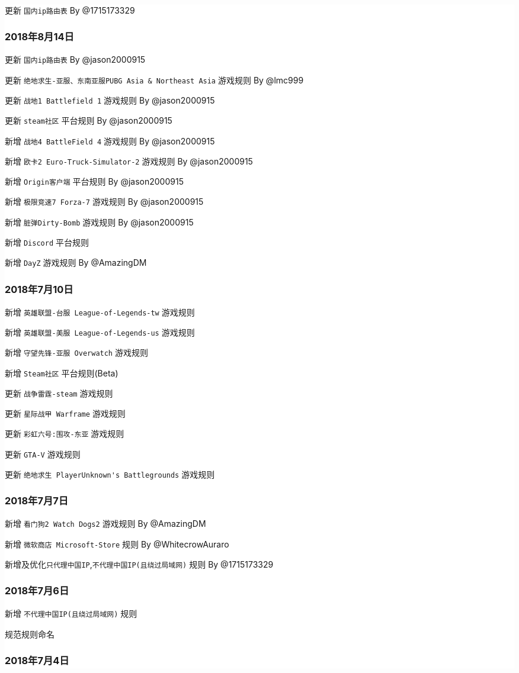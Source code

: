 更新 `国内ip路由表` By @1715173329

### 2018年8月14日  

更新 `国内ip路由表` By @jason2000915

更新 `绝地求生-亚服、东南亚服PUBG Asia & Northeast Asia` 游戏规则 By @lmc999

更新 `战地1 Battlefield 1` 游戏规则 By @jason2000915

更新 `steam社区` 平台规则 By @jason2000915

新增 `战地4 BattleField 4` 游戏规则 By @jason2000915

新增 `欧卡2 Euro-Truck-Simulator-2` 游戏规则 By @jason2000915

新增 `Origin客户端` 平台规则 By @jason2000915

新增 `极限竞速7 Forza-7` 游戏规则 By @jason2000915

新增 `脏弹Dirty-Bomb` 游戏规则 By @jason2000915

新增 `Discord` 平台规则  

新增 `DayZ` 游戏规则 By @AmazingDM

### 2018年7月10日  

新增 `英雄联盟-台服 League-of-Legends-tw` 游戏规则  

新增 `英雄联盟-美服 League-of-Legends-us` 游戏规则  

新增 `守望先锋-亚服 Overwatch` 游戏规则  

新增 `Steam社区` 平台规则(Beta)  

更新 `战争雷霆-steam` 游戏规则  

更新 `星际战甲 Warframe` 游戏规则  

更新 `彩虹六号:围攻-东亚` 游戏规则  

更新 `GTA-V` 游戏规则  

更新 `绝地求生 PlayerUnknown's Battlegrounds` 游戏规则

### 2018年7月7日

新增 `看门狗2 Watch Dogs2` 游戏规则 By @AmazingDM

新增 `微软商店 Microsoft-Store` 规则 By @WhitecrowAuraro  

新增及优化`只代理中国IP`,`不代理中国IP(且绕过局域网)` 规则 By @1715173329  

### 2018年7月6日

新增 `不代理中国IP(且绕过局域网)` 规则

规范规则命名

### 2018年7月4日  
